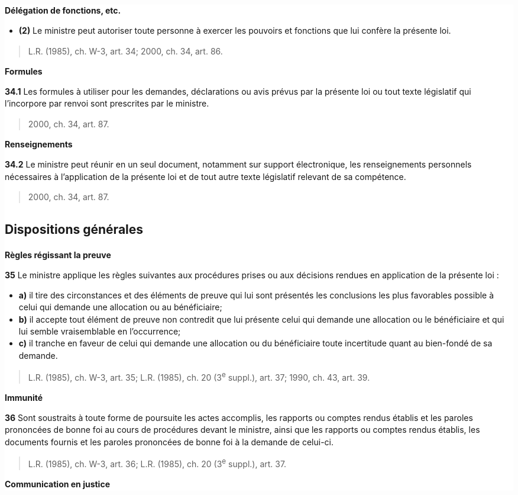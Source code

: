 **Délégation de fonctions, etc.**

- **(2)** Le ministre peut autoriser toute personne à exercer les pouvoirs et fonctions que lui confère la présente loi.
> L.R. (1985), ch. W-3, art. 34; 2000, ch. 34, art. 86.





**Formules**

**34.1** Les formules à utiliser pour les demandes, déclarations ou avis prévus par la présente loi ou tout texte législatif qui l’incorpore par renvoi sont prescrites par le ministre.
> 2000, ch. 34, art. 87.





**Renseignements**

**34.2** Le ministre peut réunir en un seul document, notamment sur support électronique, les renseignements personnels nécessaires à l’application de la présente loi et de tout autre texte législatif relevant de sa compétence.
> 2000, ch. 34, art. 87.





## Dispositions générales



**Règles régissant la preuve**

**35** Le ministre applique les règles suivantes aux procédures prises ou aux décisions rendues en application de la présente loi :
- **a)** il tire des circonstances et des éléments de preuve qui lui sont présentés les conclusions les plus favorables possible à celui qui demande une allocation ou au bénéficiaire;
- **b)** il accepte tout élément de preuve non contredit que lui présente celui qui demande une allocation ou le bénéficiaire et qui lui semble vraisemblable en l’occurrence;
- **c)** il tranche en faveur de celui qui demande une allocation ou du bénéficiaire toute incertitude quant au bien-fondé de sa demande.
> L.R. (1985), ch. W-3, art. 35; L.R. (1985), ch. 20 (3<sup>e</sup> suppl.), art. 37; 1990, ch. 43, art. 39.





**Immunité**

**36** Sont soustraits à toute forme de poursuite les actes accomplis, les rapports ou comptes rendus établis et les paroles prononcées de bonne foi au cours de procédures devant le ministre, ainsi que les rapports ou comptes rendus établis, les documents fournis et les paroles prononcées de bonne foi à la demande de celui-ci.
> L.R. (1985), ch. W-3, art. 36; L.R. (1985), ch. 20 (3<sup>e</sup> suppl.), art. 37.





**Communication en justice**
